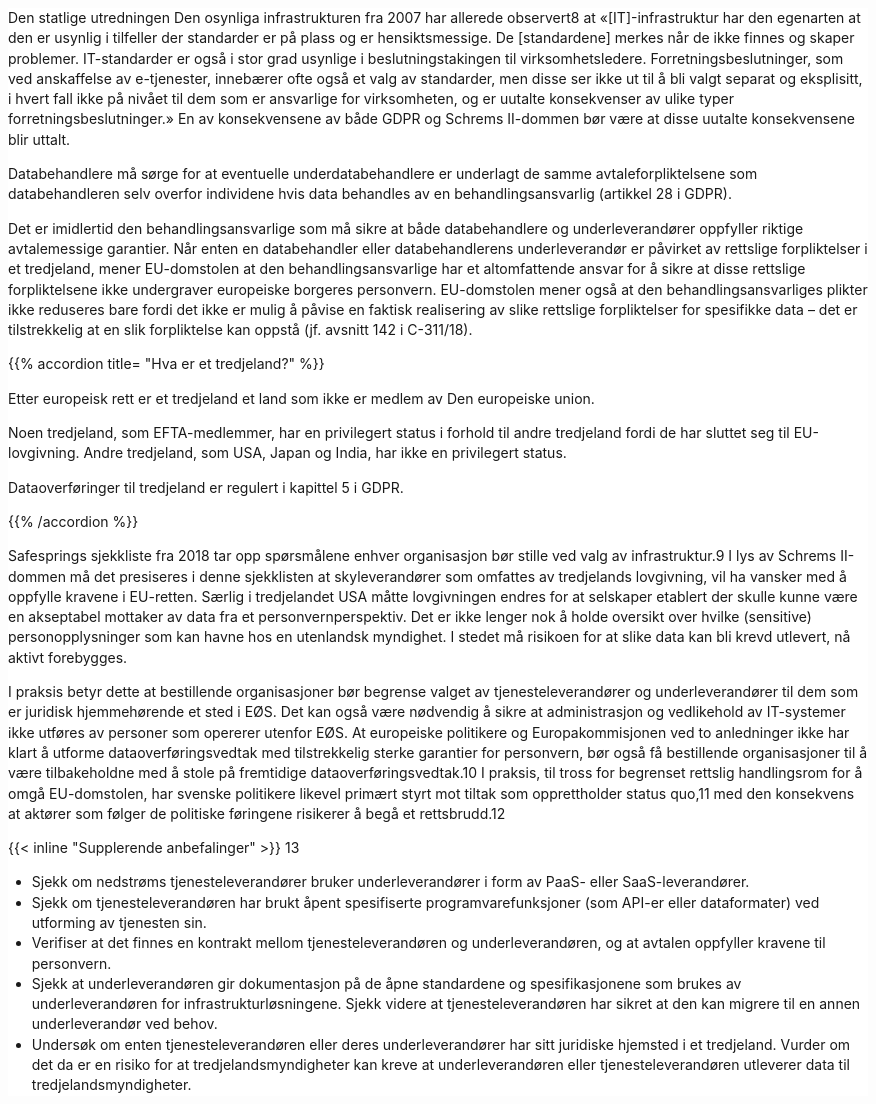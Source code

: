 Den statlige utredningen Den osynliga infrastrukturen fra 2007 har allerede observert8 at «[IT]-infrastruktur har den egenarten at den er usynlig i tilfeller der standarder er på plass og er hensiktsmessige. De [standardene] merkes når de ikke finnes og skaper problemer. IT-standarder er også i stor grad usynlige i beslutningstakingen til virksomhetsledere. Forretningsbeslutninger, som ved anskaffelse av e-tjenester, innebærer ofte også et valg av standarder, men disse ser ikke ut til å bli valgt separat og eksplisitt, i hvert fall ikke på nivået til dem som er ansvarlige for virksomheten, og er uutalte konsekvenser av ulike typer forretningsbeslutninger.» En av konsekvensene av både GDPR og Schrems II-dommen bør være at disse uutalte konsekvensene blir uttalt.

Databehandlere må sørge for at eventuelle underdatabehandlere er underlagt de samme avtaleforpliktelsene som databehandleren selv overfor individene hvis data behandles av en behandlingsansvarlig (artikkel 28 i GDPR).

Det er imidlertid den behandlingsansvarlige som må sikre at både databehandlere og underleverandører oppfyller riktige avtalemessige garantier. Når enten en databehandler eller databehandlerens underleverandør er påvirket av rettslige forpliktelser i et tredjeland, mener EU-domstolen at den behandlingsansvarlige har et altomfattende ansvar for å sikre at disse rettslige forpliktelsene ikke undergraver europeiske borgeres personvern. EU-domstolen mener også at den behandlingsansvarliges plikter ikke reduseres bare fordi det ikke er mulig å påvise en faktisk realisering av slike rettslige forpliktelser for spesifikke data – det er tilstrekkelig at en slik forpliktelse kan oppstå (jf. avsnitt 142 i C-311/18).

{{% accordion title= "Hva er et tredjeland?" %}}

Etter europeisk rett er et tredjeland et land som ikke er medlem av Den europeiske union.

Noen tredjeland, som EFTA-medlemmer, har en privilegert status i forhold til andre tredjeland fordi de har sluttet seg til EU-lovgivning. Andre tredjeland, som USA, Japan og India, har ikke en privilegert status.

Dataoverføringer til tredjeland er regulert i kapittel 5 i GDPR.

{{% /accordion %}}

Safesprings sjekkliste fra 2018 tar opp spørsmålene enhver organisasjon bør stille ved valg av infrastruktur.9 I lys av Schrems II-dommen må det presiseres i denne sjekklisten at skyleverandører som omfattes av tredjelands lovgivning, vil ha vansker med å oppfylle kravene i EU-retten. Særlig i tredjelandet USA måtte lovgivningen endres for at selskaper etablert der skulle kunne være en akseptabel mottaker av data fra et personvernperspektiv. Det er ikke lenger nok å holde oversikt over hvilke (sensitive) personopplysninger som kan havne hos en utenlandsk myndighet. I stedet må risikoen for at slike data kan bli krevd utlevert, nå aktivt forebygges.

I praksis betyr dette at bestillende organisasjoner bør begrense valget av tjenesteleverandører og underleverandører til dem som er juridisk hjemmehørende et sted i EØS. Det kan også være nødvendig å sikre at administrasjon og vedlikehold av IT-systemer ikke utføres av personer som opererer utenfor EØS. At europeiske politikere og Europakommisjonen ved to anledninger ikke har klart å utforme dataoverføringsvedtak med tilstrekkelig sterke garantier for personvern, bør også få bestillende organisasjoner til å være tilbakeholdne med å stole på fremtidige dataoverføringsvedtak.10 I praksis, til tross for begrenset rettslig handlingsrom for å omgå EU-domstolen, har svenske politikere likevel primært styrt mot tiltak som opprettholder status quo,11 med den konsekvens at aktører som følger de politiske føringene risikerer å begå et rettsbrudd.12

{{< inline "Supplerende anbefalinger" >}} 13

- Sjekk om nedstrøms tjenesteleverandører bruker underleverandører i form av PaaS- eller SaaS-leverandører.
- Sjekk om tjenesteleverandøren har brukt åpent spesifiserte programvarefunksjoner (som API-er eller dataformater) ved utforming av tjenesten sin.
- Verifiser at det finnes en kontrakt mellom tjenesteleverandøren og underleverandøren, og at avtalen oppfyller kravene til personvern.
- Sjekk at underleverandøren gir dokumentasjon på de åpne standardene og spesifikasjonene som brukes av underleverandøren for infrastruktur­løsningene. Sjekk videre at tjenesteleverandøren har sikret at den kan migrere til en annen underleverandør ved behov.
- Undersøk om enten tjenesteleverandøren eller deres underleverandører har sitt juridiske hjemsted i et tredjeland. Vurder om det da er en risiko for at tredjelandsmyndigheter kan kreve at underleverandøren eller tjenesteleverandøren utleverer data til tredjelandsmyndigheter.
